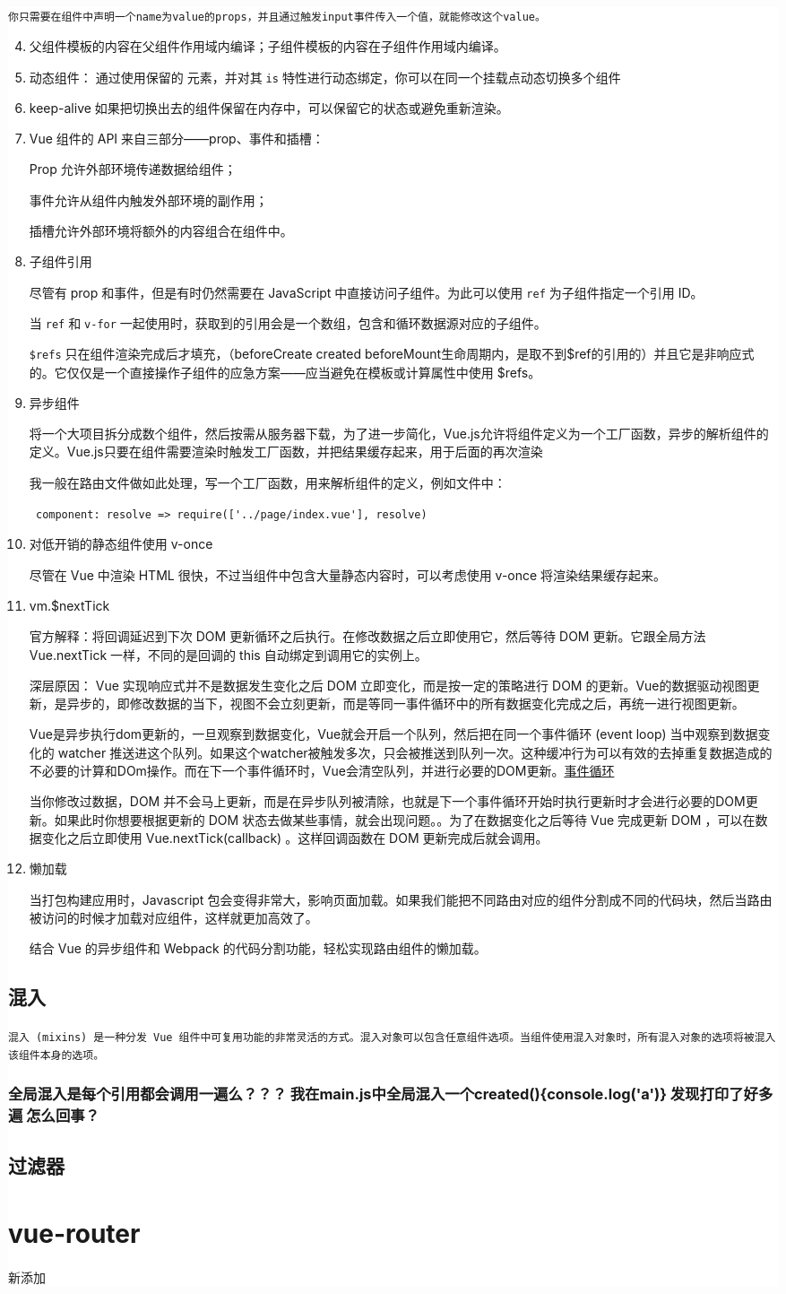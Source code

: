     你只需要在组件中声明一个name为value的props，并且通过触发input事件传入一个值，就能修改这个value。

4. 父组件模板的内容在父组件作用域内编译；子组件模板的内容在子组件作用域内编译。

5. 动态组件： 通过使用保留的 <component> 元素，并对其 `is` 特性进行动态绑定，你可以在同一个挂载点动态切换多个组件

6. keep-alive  如果把切换出去的组件保留在内存中，可以保留它的状态或避免重新渲染。

7. Vue 组件的 API 来自三部分——prop、事件和插槽：

    Prop 允许外部环境传递数据给组件；

    事件允许从组件内触发外部环境的副作用；

    插槽允许外部环境将额外的内容组合在组件中。

8. 子组件引用

    尽管有 prop 和事件，但是有时仍然需要在 JavaScript 中直接访问子组件。为此可以使用 `ref` 为子组件指定一个引用 ID。

    当 `ref` 和 `v-for` 一起使用时，获取到的引用会是一个数组，包含和循环数据源对应的子组件。

    `$refs` 只在组件渲染完成后才填充，（beforeCreate created beforeMount生命周期内，是取不到$ref的引用的）并且它是非响应式的。它仅仅是一个直接操作子组件的应急方案——应当避免在模板或计算属性中使用 $refs。

9. 异步组件

    将一个大项目拆分成数个组件，然后按需从服务器下载，为了进一步简化，Vue.js允许将组件定义为一个工厂函数，异步的解析组件的定义。Vue.js只要在组件需要渲染时触发工厂函数，并把结果缓存起来，用于后面的再次渲染

    我一般在路由文件做如此处理，写一个工厂函数，用来解析组件的定义，例如文件中：

        component: resolve => require(['../page/index.vue'], resolve)

10. 对低开销的静态组件使用 v-once

    尽管在 Vue 中渲染 HTML 很快，不过当组件中包含大量静态内容时，可以考虑使用 v-once 将渲染结果缓存起来。

11. vm.$nextTick

    官方解释：将回调延迟到下次 DOM 更新循环之后执行。在修改数据之后立即使用它，然后等待 DOM 更新。它跟全局方法 Vue.nextTick 一样，不同的是回调的 this 自动绑定到调用它的实例上。

    深层原因： Vue 实现响应式并不是数据发生变化之后 DOM 立即变化，而是按一定的策略进行 DOM 的更新。Vue的数据驱动视图更新，是异步的，即修改数据的当下，视图不会立刻更新，而是等同一事件循环中的所有数据变化完成之后，再统一进行视图更新。

    Vue是异步执行dom更新的，一旦观察到数据变化，Vue就会开启一个队列，然后把在同一个事件循环 (event loop) 当中观察到数据变化的 watcher 推送进这个队列。如果这个watcher被触发多次，只会被推送到队列一次。这种缓冲行为可以有效的去掉重复数据造成的不必要的计算和DOm操作。而在下一个事件循环时，Vue会清空队列，并进行必要的DOM更新。[事件循环](http://www.cnblogs.com/hity-tt/p/6733062.html)

    当你修改过数据，DOM 并不会马上更新，而是在异步队列被清除，也就是下一个事件循环开始时执行更新时才会进行必要的DOM更新。如果此时你想要根据更新的 DOM 状态去做某些事情，就会出现问题。。为了在数据变化之后等待 Vue 完成更新 DOM ，可以在数据变化之后立即使用 Vue.nextTick(callback) 。这样回调函数在 DOM 更新完成后就会调用。

12. 懒加载

    当打包构建应用时，Javascript 包会变得非常大，影响页面加载。如果我们能把不同路由对应的组件分割成不同的代码块，然后当路由被访问的时候才加载对应组件，这样就更加高效了。
    
    结合 Vue 的异步组件和 Webpack 的代码分割功能，轻松实现路由组件的懒加载。

## 混入

    混入 (mixins) 是一种分发 Vue 组件中可复用功能的非常灵活的方式。混入对象可以包含任意组件选项。当组件使用混入对象时，所有混入对象的选项将被混入该组件本身的选项。

### 全局混入是每个引用都会调用一遍么？？？  我在main.js中全局混入一个created(){console.log('a')}   发现打印了好多遍   怎么回事？

## 过滤器


# vue-router



新添加